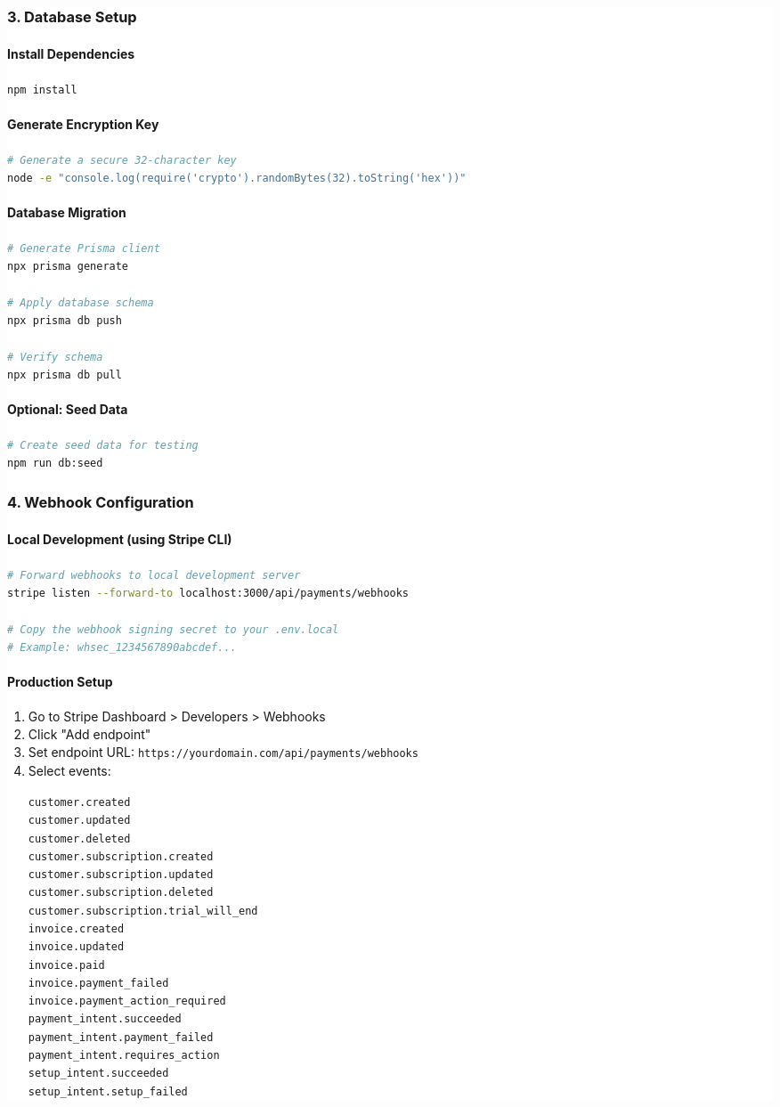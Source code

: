 ### 3. Database Setup

#### Install Dependencies
```bash
npm install
```

#### Generate Encryption Key
```bash
# Generate a secure 32-character key
node -e "console.log(require('crypto').randomBytes(32).toString('hex'))"
```

#### Database Migration
```bash
# Generate Prisma client
npx prisma generate

# Apply database schema
npx prisma db push

# Verify schema
npx prisma db pull
```

#### Optional: Seed Data
```bash
# Create seed data for testing
npm run db:seed
```

### 4. Webhook Configuration

#### Local Development (using Stripe CLI)
```bash
# Forward webhooks to local development server
stripe listen --forward-to localhost:3000/api/payments/webhooks

# Copy the webhook signing secret to your .env.local
# Example: whsec_1234567890abcdef...
```

#### Production Setup
1. Go to Stripe Dashboard > Developers > Webhooks
2. Click "Add endpoint"
3. Set endpoint URL: `https://yourdomain.com/api/payments/webhooks`
4. Select events:
   ```
   customer.created
   customer.updated
   customer.deleted
   customer.subscription.created
   customer.subscription.updated
   customer.subscription.deleted
   customer.subscription.trial_will_end
   invoice.created
   invoice.updated
   invoice.paid
   invoice.payment_failed
   invoice.payment_action_required
   payment_intent.succeeded
   payment_intent.payment_failed
   payment_intent.requires_action
   setup_intent.succeeded
   setup_intent.setup_failed
   ```